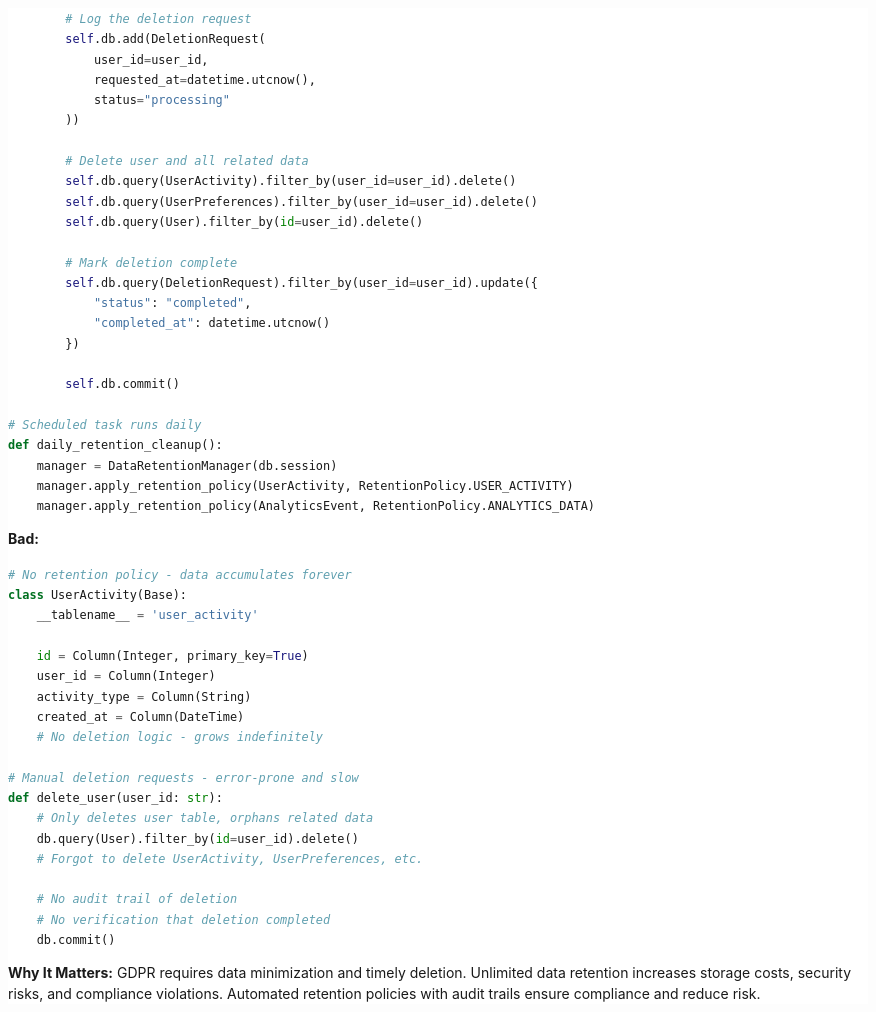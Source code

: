 ```python
        # Log the deletion request
        self.db.add(DeletionRequest(
            user_id=user_id,
            requested_at=datetime.utcnow(),
            status="processing"
        ))

        # Delete user and all related data
        self.db.query(UserActivity).filter_by(user_id=user_id).delete()
        self.db.query(UserPreferences).filter_by(user_id=user_id).delete()
        self.db.query(User).filter_by(id=user_id).delete()

        # Mark deletion complete
        self.db.query(DeletionRequest).filter_by(user_id=user_id).update({
            "status": "completed",
            "completed_at": datetime.utcnow()
        })

        self.db.commit()

# Scheduled task runs daily
def daily_retention_cleanup():
    manager = DataRetentionManager(db.session)
    manager.apply_retention_policy(UserActivity, RetentionPolicy.USER_ACTIVITY)
    manager.apply_retention_policy(AnalyticsEvent, RetentionPolicy.ANALYTICS_DATA)
```

**Bad:**
```python
# No retention policy - data accumulates forever
class UserActivity(Base):
    __tablename__ = 'user_activity'

    id = Column(Integer, primary_key=True)
    user_id = Column(Integer)
    activity_type = Column(String)
    created_at = Column(DateTime)
    # No deletion logic - grows indefinitely

# Manual deletion requests - error-prone and slow
def delete_user(user_id: str):
    # Only deletes user table, orphans related data
    db.query(User).filter_by(id=user_id).delete()
    # Forgot to delete UserActivity, UserPreferences, etc.

    # No audit trail of deletion
    # No verification that deletion completed
    db.commit()
```

**Why It Matters:** GDPR requires data minimization and timely deletion. Unlimited data retention increases storage costs, security risks, and compliance violations. Automated retention policies with audit trails ensure compliance and reduce risk.
